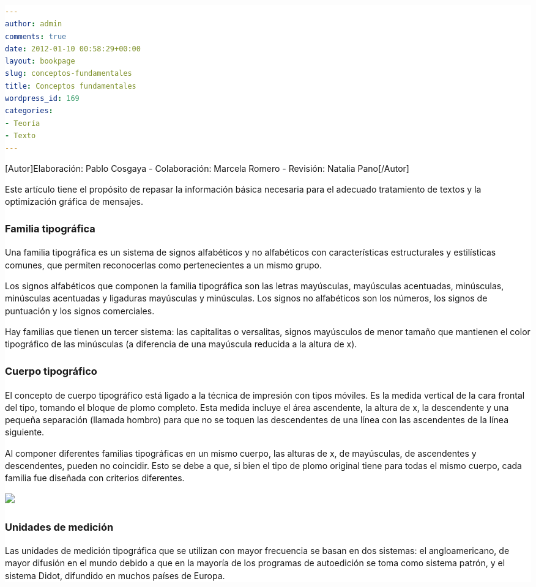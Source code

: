 ```yaml
---
author: admin
comments: true
date: 2012-01-10 00:58:29+00:00
layout: bookpage
slug: conceptos-fundamentales
title: Conceptos fundamentales
wordpress_id: 169
categories:
- Teoría
- Texto
---
```


[Autor]Elaboración: Pablo Cosgaya - Colaboración: Marcela Romero - Revisión: Natalia Pano[/Autor]

Este artículo tiene el propósito de repasar la información básica necesaria para el adecuado tratamiento de textos y la optimización gráfica de mensajes.


### Familia tipográfica


Una familia tipográfica es un sistema de signos alfabéticos y no alfabéticos con características estructurales y estilísticas comunes, que permiten reconocerlas como pertenecientes a un mismo grupo.

Los signos alfabéticos que componen la familia tipográfica son las letras mayúsculas, mayúsculas acentuadas, minúsculas, minúsculas acentuadas y ligaduras mayúsculas y minúsculas. Los signos no alfabéticos son los números, los signos de puntuación y los signos comerciales.

Hay familias que tienen un tercer sistema: las capitalitas o versalitas, signos mayúsculos de menor tamaño que mantienen el color tipográfico de las minúsculas (a diferencia de una mayúscula reducida a la altura de x).


### Cuerpo tipográfico


El concepto de cuerpo tipográfico está ligado a la técnica de impresión con tipos móviles. Es la medida vertical de la cara frontal del tipo, tomando el bloque de plomo completo. Esta medida incluye el área ascendente, la altura de x, la descendente y una pequeña separación (llamada hombro) para que no se toquen las descendentes de una línea con las ascendentes de la línea siguiente.

Al componer diferentes familias tipográficas en un mismo cuerpo, las alturas de x, de mayúsculas, de ascendentes y descendentes, pueden no coincidir. Esto se debe a que, si bien el tipo de plomo original tiene para todas el mismo cuerpo, cada familia fue diseñada con criterios diferentes.

[![](http://www.oert.org/wp-content/uploads/2012/09/T01A_01-tipomovil.jpg)](http://www.oert.org/wp-content/uploads/2012/09/T01A_01-tipomovil.jpg)


### Unidades de medición


Las unidades de medición tipográfica que se utilizan con mayor frecuencia se basan en dos sistemas: el angloamericano, de mayor difusión en el mundo debido a que en la mayoría de los programas de autoedición se toma como sistema patrón, y el sistema Didot, difundido en muchos países de Europa.
